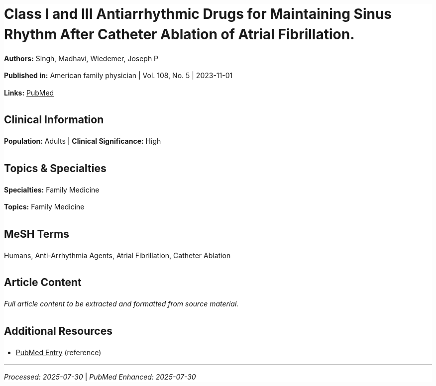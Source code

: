 
# Class I and III Antiarrhythmic Drugs for Maintaining Sinus Rhythm After Catheter Ablation of Atrial Fibrillation.

**Authors:** Singh, Madhavi, Wiedemer, Joseph P

**Published in:** American family physician | Vol. 108, No. 5 | 2023-11-01

**Links:** [PubMed](https://pubmed.ncbi.nlm.nih.gov/37983696/)

## Clinical Information

**Population:** Adults | **Clinical Significance:** High

## Topics & Specialties

**Specialties:** Family Medicine

**Topics:** Family Medicine

## MeSH Terms

Humans, Anti-Arrhythmia Agents, Atrial Fibrillation, Catheter Ablation

## Article Content

*Full article content to be extracted and formatted from source material.*

## Additional Resources

- [PubMed Entry](https://pubmed.ncbi.nlm.nih.gov/37983696/) (reference)

---

*Processed: 2025-07-30* | *PubMed Enhanced: 2025-07-30*
